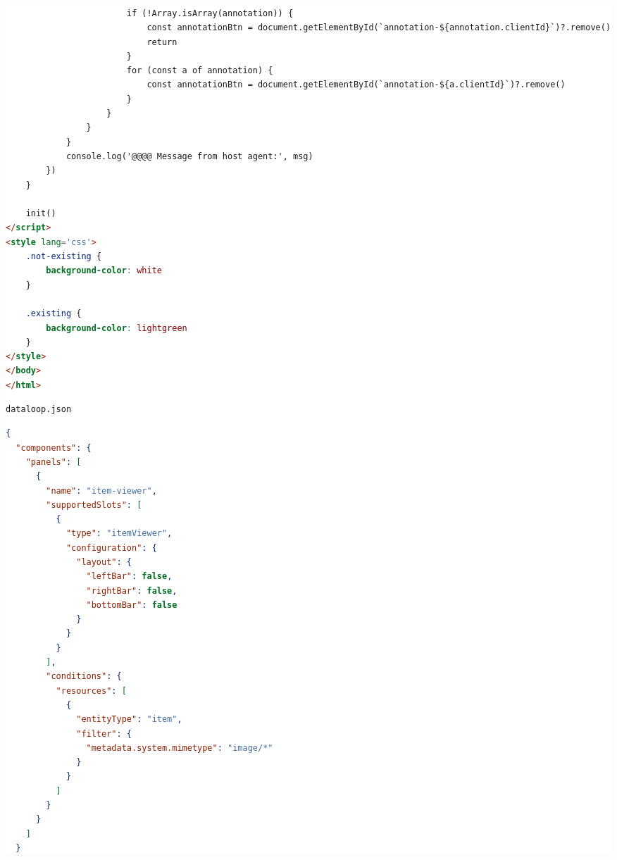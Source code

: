 ```html
                        if (!Array.isArray(annotation)) {
                            const annotationBtn = document.getElementById(`annotation-${annotation.clientId}`)?.remove()
                            return
                        }
                        for (const a of annotation) {
                            const annotationBtn = document.getElementById(`annotation-${a.clientId}`)?.remove()
                        }
                    }
                }
            }
            console.log('@@@@ Message from host agent:', msg)
        })
    }

    init()
</script>
<style lang='css'>
    .not-existing {
        background-color: white
    }

    .existing {
        background-color: lightgreen
    }
</style>
</body>
</html>
```

`dataloop.json`

```json
{
  "components": {
    "panels": [
      {
        "name": "item-viewer",
        "supportedSlots": [
          {
            "type": "itemViewer",
            "configuration": {
              "layout": {
                "leftBar": false,
                "rightBar": false,
                "bottomBar": false
              }
            }
          }
        ],
        "conditions": {
          "resources": [
            {
              "entityType": "item",
              "filter": {
                "metadata.system.mimetype": "image/*"
              }
            }
          ]
        }
      }
    ]
  }
```